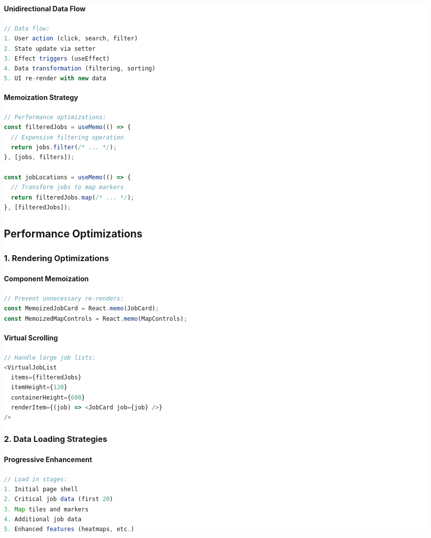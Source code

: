   #### Unidirectional Data Flow
  ```typescript
  // Data flow:
  1. User action (click, search, filter)
  2. State update via setter
  3. Effect triggers (useEffect)
  4. Data transformation (filtering, sorting)
  5. UI re-render with new data
  ```

  #### Memoization Strategy
  ```typescript
  // Performance optimizations:
  const filteredJobs = useMemo(() => {
    // Expensive filtering operation
    return jobs.filter(/* ... */);
  }, [jobs, filters]);

  const jobLocations = useMemo(() => {
    // Transform jobs to map markers
    return filteredJobs.map(/* ... */);
  }, [filteredJobs]);
  ```

  ## Performance Optimizations

  ### 1. Rendering Optimizations

  #### Component Memoization
  ```typescript
  // Prevent unnecessary re-renders:
  const MemoizedJobCard = React.memo(JobCard);
  const MemoizedMapControls = React.memo(MapControls);
  ```

  #### Virtual Scrolling
  ```typescript
  // Handle large job lists:
  <VirtualJobList
    items={filteredJobs}
    itemHeight={120}
    containerHeight={600}
    renderItem={(job) => <JobCard job={job} />}
  />
  ```

  ### 2. Data Loading Strategies

  #### Progressive Enhancement
  ```typescript
  // Load in stages:
  1. Initial page shell
  2. Critical job data (first 20)
  3. Map tiles and markers
  4. Additional job data
  5. Enhanced features (heatmaps, etc.)
  ```
